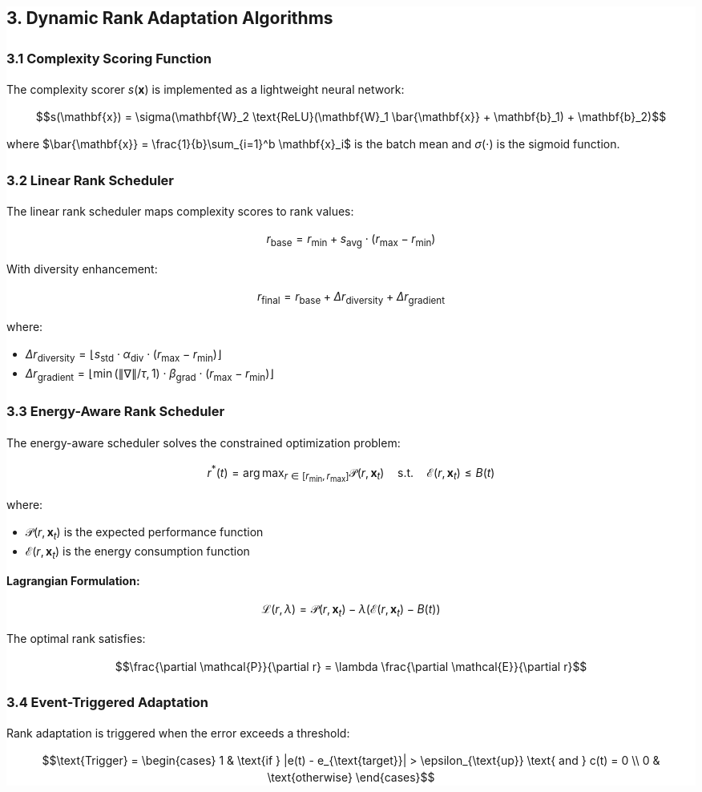## 3. Dynamic Rank Adaptation Algorithms

### 3.1 Complexity Scoring Function

The complexity scorer $s(\mathbf{x})$ is implemented as a lightweight neural network:

$$s(\mathbf{x}) = \sigma(\mathbf{W}_2 \text{ReLU}(\mathbf{W}_1 \bar{\mathbf{x}} + \mathbf{b}_1) + \mathbf{b}_2)$$

where $\bar{\mathbf{x}} = \frac{1}{b}\sum_{i=1}^b \mathbf{x}_i$ is the batch mean and $\sigma(\cdot)$ is the sigmoid function.

### 3.2 Linear Rank Scheduler

The linear rank scheduler maps complexity scores to rank values:

$$r_{\text{base}} = r_{\min} + s_{\text{avg}} \cdot (r_{\max} - r_{\min})$$

With diversity enhancement:

$$r_{\text{final}} = r_{\text{base}} + \Delta r_{\text{diversity}} + \Delta r_{\text{gradient}}$$

where:
- $\Delta r_{\text{diversity}} = \lfloor s_{\text{std}} \cdot \alpha_{\text{div}} \cdot (r_{\max} - r_{\min}) \rfloor$
- $\Delta r_{\text{gradient}} = \lfloor \min(\|\nabla\|/\tau, 1) \cdot \beta_{\text{grad}} \cdot (r_{\max} - r_{\min}) \rfloor$

### 3.3 Energy-Aware Rank Scheduler

The energy-aware scheduler solves the constrained optimization problem:

$$r^*(t) = \arg\max_{r \in [r_{\min}, r_{\max}]} \mathcal{P}(r, \mathbf{x}_t) \quad \text{s.t.} \quad \mathcal{E}(r, \mathbf{x}_t) \leq B(t)$$

where:
- $\mathcal{P}(r, \mathbf{x}_t)$ is the expected performance function
- $\mathcal{E}(r, \mathbf{x}_t)$ is the energy consumption function

**Lagrangian Formulation:**

$$\mathcal{L}(r, \lambda) = \mathcal{P}(r, \mathbf{x}_t) - \lambda(\mathcal{E}(r, \mathbf{x}_t) - B(t))$$

The optimal rank satisfies:

$$\frac{\partial \mathcal{P}}{\partial r} = \lambda \frac{\partial \mathcal{E}}{\partial r}$$

### 3.4 Event-Triggered Adaptation

Rank adaptation is triggered when the error exceeds a threshold:

$$\text{Trigger} = \begin{cases}
1 & \text{if } |e(t) - e_{\text{target}}| > \epsilon_{\text{up}} \text{ and } c(t) = 0 \\
0 & \text{otherwise}
\end{cases}$$
